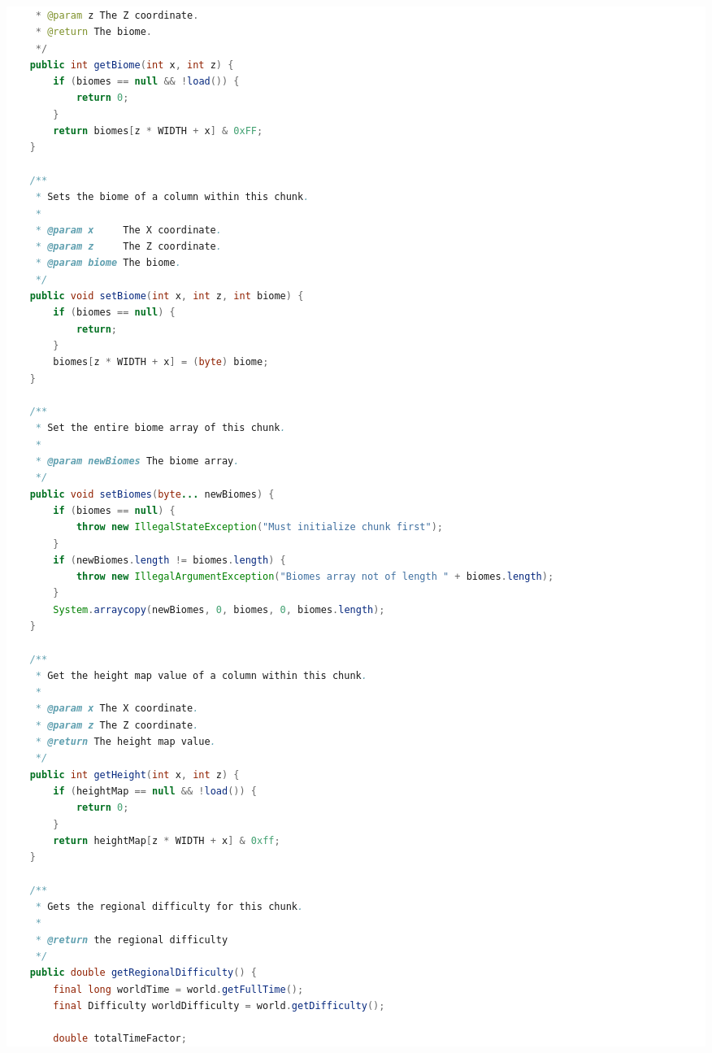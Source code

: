 ```java
     * @param z The Z coordinate.
     * @return The biome.
     */
    public int getBiome(int x, int z) {
        if (biomes == null && !load()) {
            return 0;
        }
        return biomes[z * WIDTH + x] & 0xFF;
    }

    /**
     * Sets the biome of a column within this chunk.
     *
     * @param x     The X coordinate.
     * @param z     The Z coordinate.
     * @param biome The biome.
     */
    public void setBiome(int x, int z, int biome) {
        if (biomes == null) {
            return;
        }
        biomes[z * WIDTH + x] = (byte) biome;
    }

    /**
     * Set the entire biome array of this chunk.
     *
     * @param newBiomes The biome array.
     */
    public void setBiomes(byte... newBiomes) {
        if (biomes == null) {
            throw new IllegalStateException("Must initialize chunk first");
        }
        if (newBiomes.length != biomes.length) {
            throw new IllegalArgumentException("Biomes array not of length " + biomes.length);
        }
        System.arraycopy(newBiomes, 0, biomes, 0, biomes.length);
    }

    /**
     * Get the height map value of a column within this chunk.
     *
     * @param x The X coordinate.
     * @param z The Z coordinate.
     * @return The height map value.
     */
    public int getHeight(int x, int z) {
        if (heightMap == null && !load()) {
            return 0;
        }
        return heightMap[z * WIDTH + x] & 0xff;
    }

    /**
     * Gets the regional difficulty for this chunk.
     *
     * @return the regional difficulty
     */
    public double getRegionalDifficulty() {
        final long worldTime = world.getFullTime();
        final Difficulty worldDifficulty = world.getDifficulty();

        double totalTimeFactor;
```